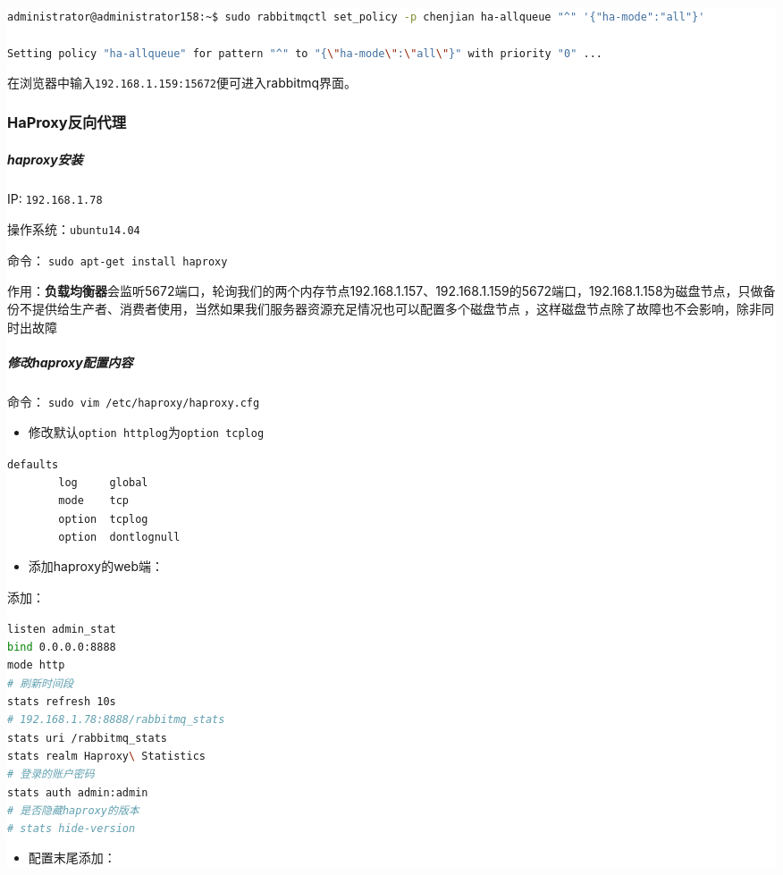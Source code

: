 ``` bash
administrator@administrator158:~$ sudo rabbitmqctl set_policy -p chenjian ha-allqueue "^" '{"ha-mode":"all"}'

Setting policy "ha-allqueue" for pattern "^" to "{\"ha-mode\":\"all\"}" with priority "0" ...
```

在浏览器中输入`192.168.1.159:15672`便可进入rabbitmq界面。


### HaProxy反向代理

##### haproxy安装 

IP: `192.168.1.78`

操作系统：`ubuntu14.04` 

命令： `sudo apt-get install haproxy`

作用：**负载均衡器**会监听5672端口，轮询我们的两个内存节点192.168.1.157、192.168.1.159的5672端口，192.168.1.158为磁盘节点，只做备份不提供给生产者、消费者使用，当然如果我们服务器资源充足情况也可以配置多个磁盘节点
，这样磁盘节点除了故障也不会影响，除非同时出故障

##### 修改haproxy配置内容

命令： `sudo vim /etc/haproxy/haproxy.cfg`

- 修改默认`option httplog`为`option tcplog`

``` bash
defaults
        log     global
        mode    tcp
        option  tcplog
        option  dontlognull
```

- 添加haproxy的web端：

添加：

``` bash
listen admin_stat
bind 0.0.0.0:8888
mode http
# 刷新时间段
stats refresh 10s
# 192.168.1.78:8888/rabbitmq_stats
stats uri /rabbitmq_stats
stats realm Haproxy\ Statistics
# 登录的账户密码
stats auth admin:admin
# 是否隐藏haproxy的版本
# stats hide-version
```

- 配置末尾添加：
